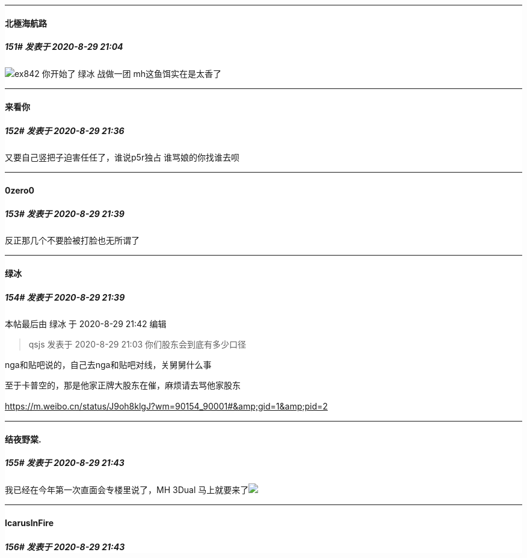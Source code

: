 
-----

####  北極海航路  
##### 151#       发表于 2020-8-29 21:04


<img src="https://static.saraba1st.com/image/smiley/face2017/053.png" referrerpolicy="no-referrer">ex842 你开始了 绿冰 战做一团 mh这鱼饵实在是太香了


-----

####  来看你  
##### 152#       发表于 2020-8-29 21:36


又要自己竖把子迫害任任了，谁说p5r独占 谁骂娘的你找谁去呗


-----

####  0zero0  
##### 153#       发表于 2020-8-29 21:39


反正那几个不要脸被打脸也无所谓了


-----

####  绿冰  
##### 154#       发表于 2020-8-29 21:39


 本帖最后由 绿冰 于 2020-8-29 21:42 编辑 
<blockquote>qsjs 发表于 2020-8-29 21:03
你们股东会到底有多少口径</blockquote>
nga和贴吧说的，自己去nga和贴吧对线，关舅舅什么事

至于卡普空的，那是他家正牌大股东在催，麻烦请去骂他家股东

https://m.weibo.cn/status/J9oh8klgJ?wm=90154_90001#&amp;gid=1&amp;pid=2


-----

####  结夜野棠.  
##### 155#       发表于 2020-8-29 21:43


我已经在今年第一次直面会专楼里说了，MH 3Dual 马上就要来了<img src="https://static.saraba1st.com/image/smiley/face2017/035.png" referrerpolicy="no-referrer">


-----

####  IcarusInFire  
##### 156#       发表于 2020-8-29 21:43
